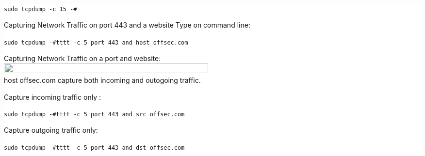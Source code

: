 ```sudo tcpdump -c 15 -#```
  
Capturing Network Traffic on port 443 and a website
Type on command line:

``sudo tcpdump -#tttt -c 5 port 443 and host offsec.com``

<p align="left">
Capturing Network Traffic on a port and website: <br/>
<img src="https://i.imgur.com/SkS1ZEQ.png" height="70%" width="70%" alt=""/>
<br /> 
  host offsec.com capture both incoming and outogoing traffic.
  
Capture incoming traffic only : 
  
  ``sudo tcpdump -#tttt -c 5 port 443 and src offsec.com``
  
Capture outgoing traffic only: 
  
  ``sudo tcpdump -#tttt -c 5 port 443 and dst offsec.com``
